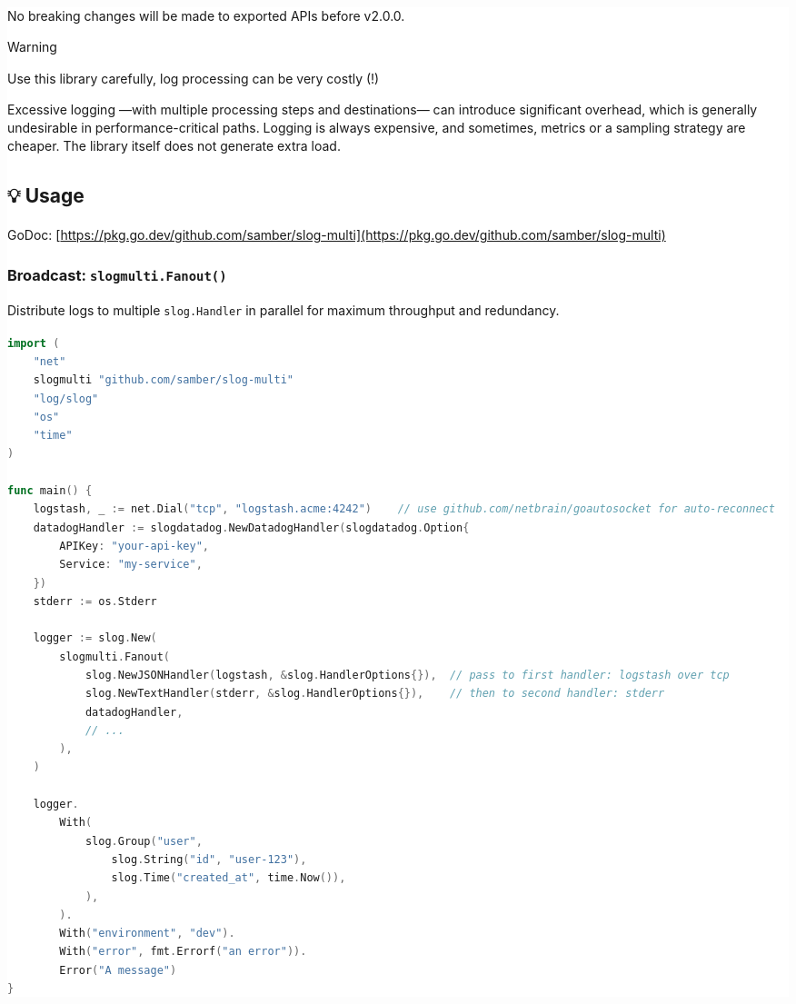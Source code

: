 No breaking changes will be made to exported APIs before v2.0.0.

> [!WARNING]
> Use this library carefully, log processing can be very costly (!)
> 
> Excessive logging —with multiple processing steps and destinations— can introduce significant overhead, which is generally undesirable in performance-critical paths. Logging is always expensive, and sometimes, metrics or a sampling strategy are cheaper. The library itself does not generate extra load.

## 💡 Usage

GoDoc: [https://pkg.go.dev/github.com/samber/slog-multi](https://pkg.go.dev/github.com/samber/slog-multi)

### Broadcast: `slogmulti.Fanout()`

Distribute logs to multiple `slog.Handler` in parallel for maximum throughput and redundancy.

```go
import (
    "net"
    slogmulti "github.com/samber/slog-multi"
    "log/slog"
    "os"
    "time"
)

func main() {
    logstash, _ := net.Dial("tcp", "logstash.acme:4242")    // use github.com/netbrain/goautosocket for auto-reconnect
    datadogHandler := slogdatadog.NewDatadogHandler(slogdatadog.Option{
        APIKey: "your-api-key",
        Service: "my-service",
    })
    stderr := os.Stderr

    logger := slog.New(
        slogmulti.Fanout(
            slog.NewJSONHandler(logstash, &slog.HandlerOptions{}),  // pass to first handler: logstash over tcp
            slog.NewTextHandler(stderr, &slog.HandlerOptions{}),    // then to second handler: stderr
            datadogHandler,
            // ...
        ),
    )

    logger.
        With(
            slog.Group("user",
                slog.String("id", "user-123"),
                slog.Time("created_at", time.Now()),
            ),
        ).
        With("environment", "dev").
        With("error", fmt.Errorf("an error")).
        Error("A message")
}
```
